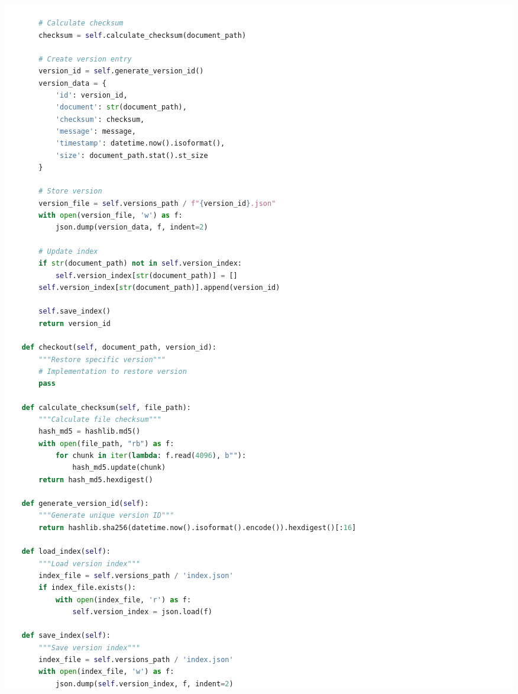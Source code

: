 ```python
        
        # Calculate checksum
        checksum = self.calculate_checksum(document_path)
        
        # Create version entry
        version_id = self.generate_version_id()
        version_data = {
            'id': version_id,
            'document': str(document_path),
            'checksum': checksum,
            'message': message,
            'timestamp': datetime.now().isoformat(),
            'size': document_path.stat().st_size
        }
        
        # Store version
        version_file = self.versions_path / f"{version_id}.json"
        with open(version_file, 'w') as f:
            json.dump(version_data, f, indent=2)
        
        # Update index
        if str(document_path) not in self.version_index:
            self.version_index[str(document_path)] = []
        self.version_index[str(document_path)].append(version_id)
        
        self.save_index()
        return version_id
    
    def checkout(self, document_path, version_id):
        """Restore specific version"""
        # Implementation to restore version
        pass
    
    def calculate_checksum(self, file_path):
        """Calculate file checksum"""
        hash_md5 = hashlib.md5()
        with open(file_path, "rb") as f:
            for chunk in iter(lambda: f.read(4096), b""):
                hash_md5.update(chunk)
        return hash_md5.hexdigest()
    
    def generate_version_id(self):
        """Generate unique version ID"""
        return hashlib.sha256(datetime.now().isoformat().encode()).hexdigest()[:16]
    
    def load_index(self):
        """Load version index"""
        index_file = self.versions_path / 'index.json'
        if index_file.exists():
            with open(index_file, 'r') as f:
                self.version_index = json.load(f)
    
    def save_index(self):
        """Save version index"""
        index_file = self.versions_path / 'index.json'
        with open(index_file, 'w') as f:
            json.dump(self.version_index, f, indent=2)
```
